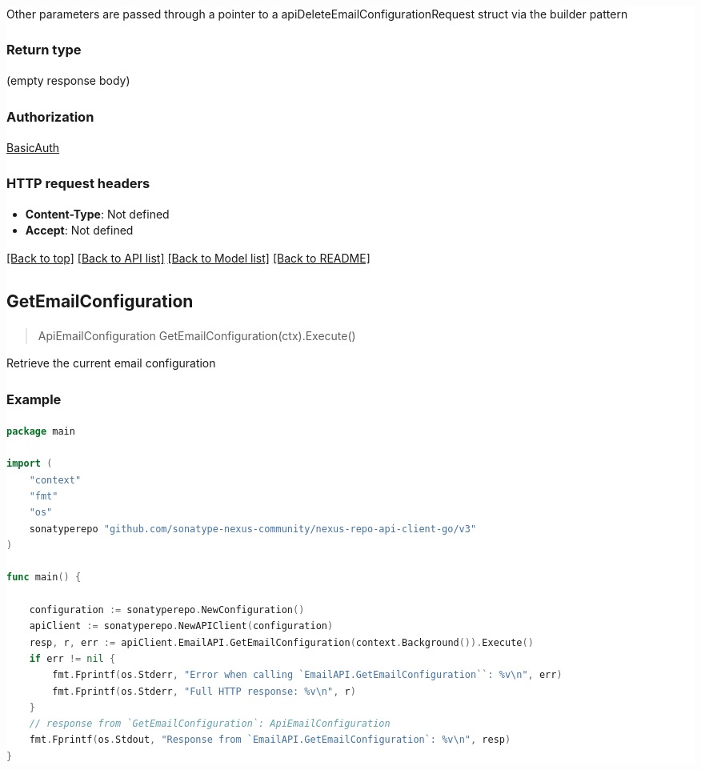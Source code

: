 Other parameters are passed through a pointer to a apiDeleteEmailConfigurationRequest struct via the builder pattern


### Return type

 (empty response body)

### Authorization

[BasicAuth](../README.md#BasicAuth)

### HTTP request headers

- **Content-Type**: Not defined
- **Accept**: Not defined

[[Back to top]](#) [[Back to API list]](../README.md#documentation-for-api-endpoints)
[[Back to Model list]](../README.md#documentation-for-models)
[[Back to README]](../README.md)


## GetEmailConfiguration

> ApiEmailConfiguration GetEmailConfiguration(ctx).Execute()

Retrieve the current email configuration

### Example

```go
package main

import (
	"context"
	"fmt"
	"os"
	sonatyperepo "github.com/sonatype-nexus-community/nexus-repo-api-client-go/v3"
)

func main() {

	configuration := sonatyperepo.NewConfiguration()
	apiClient := sonatyperepo.NewAPIClient(configuration)
	resp, r, err := apiClient.EmailAPI.GetEmailConfiguration(context.Background()).Execute()
	if err != nil {
		fmt.Fprintf(os.Stderr, "Error when calling `EmailAPI.GetEmailConfiguration``: %v\n", err)
		fmt.Fprintf(os.Stderr, "Full HTTP response: %v\n", r)
	}
	// response from `GetEmailConfiguration`: ApiEmailConfiguration
	fmt.Fprintf(os.Stdout, "Response from `EmailAPI.GetEmailConfiguration`: %v\n", resp)
}
```
